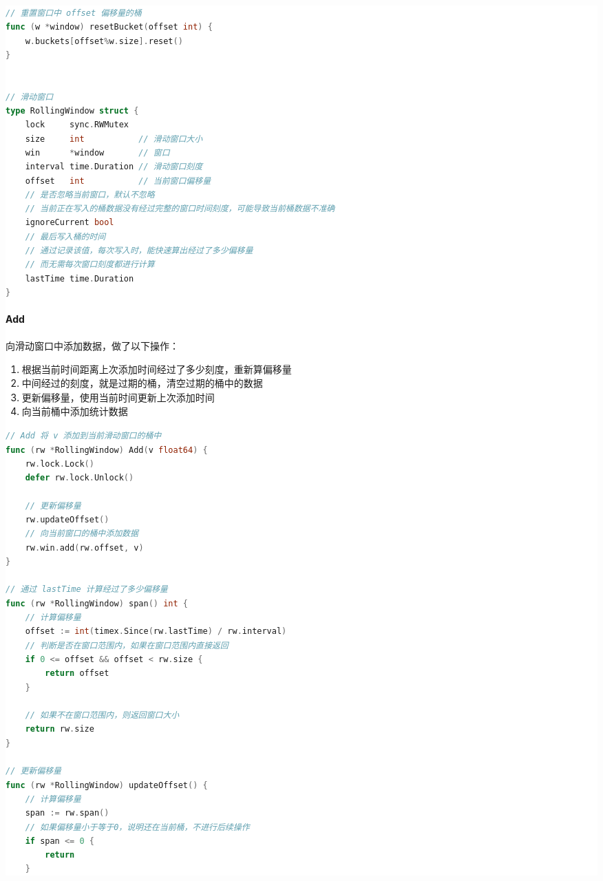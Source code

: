 ```go
// 重置窗口中 offset 偏移量的桶
func (w *window) resetBucket(offset int) {
	w.buckets[offset%w.size].reset()
}


// 滑动窗口
type RollingWindow struct {
    lock     sync.RWMutex
    size     int           // 滑动窗口大小
    win      *window       // 窗口
    interval time.Duration // 滑动窗口刻度
    offset   int           // 当前窗口偏移量
    // 是否忽略当前窗口，默认不忽略
    // 当前正在写入的桶数据没有经过完整的窗口时间刻度，可能导致当前桶数据不准确
    ignoreCurrent bool
    // 最后写入桶的时间
    // 通过记录该值，每次写入时，能快速算出经过了多少偏移量
    // 而无需每次窗口刻度都进行计算
    lastTime time.Duration
}
```
#### Add
向滑动窗口中添加数据，做了以下操作：

1. 根据当前时间距离上次添加时间经过了多少刻度，重新算偏移量
2. 中间经过的刻度，就是过期的桶，清空过期的桶中的数据
3. 更新偏移量，使用当前时间更新上次添加时间
4. 向当前桶中添加统计数据
```go
// Add 将 v 添加到当前滑动窗口的桶中
func (rw *RollingWindow) Add(v float64) {
	rw.lock.Lock()
	defer rw.lock.Unlock()

	// 更新偏移量
	rw.updateOffset()
	// 向当前窗口的桶中添加数据
	rw.win.add(rw.offset, v)
}

// 通过 lastTime 计算经过了多少偏移量
func (rw *RollingWindow) span() int {
	// 计算偏移量
	offset := int(timex.Since(rw.lastTime) / rw.interval)
	// 判断是否在窗口范围内，如果在窗口范围内直接返回
	if 0 <= offset && offset < rw.size {
		return offset
	}

	// 如果不在窗口范围内，则返回窗口大小
	return rw.size
}

// 更新偏移量
func (rw *RollingWindow) updateOffset() {
	// 计算偏移量
	span := rw.span()
	// 如果偏移量小于等于0，说明还在当前桶，不进行后续操作
	if span <= 0 {
		return
	}

```